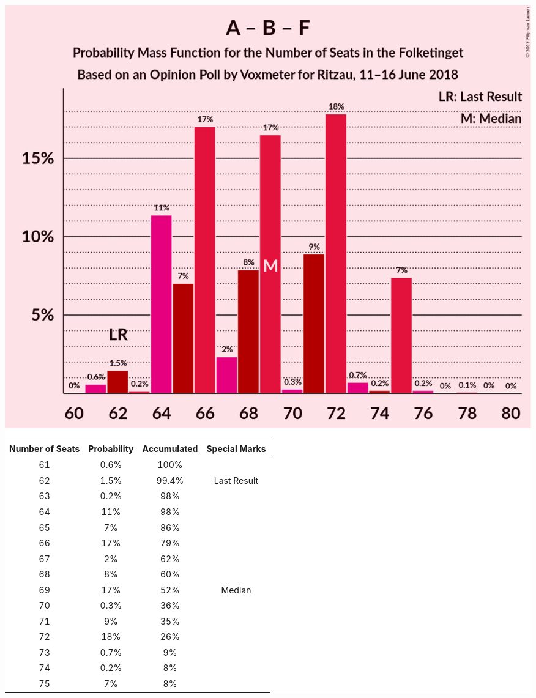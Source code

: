 ![Graph with seats probability mass function not yet produced](2018-06-16-Voxmeter-coalitions-seats-pmf-a–b–f.png "Seats Probability Mass Function")

| Number of Seats | Probability | Accumulated | Special Marks |
|:---------------:|:-----------:|:-----------:|:-------------:|
| 61 | 0.6% | 100% |  |
| 62 | 1.5% | 99.4% | Last Result |
| 63 | 0.2% | 98% |  |
| 64 | 11% | 98% |  |
| 65 | 7% | 86% |  |
| 66 | 17% | 79% |  |
| 67 | 2% | 62% |  |
| 68 | 8% | 60% |  |
| 69 | 17% | 52% | Median |
| 70 | 0.3% | 36% |  |
| 71 | 9% | 35% |  |
| 72 | 18% | 26% |  |
| 73 | 0.7% | 9% |  |
| 74 | 0.2% | 8% |  |
| 75 | 7% | 8% |  |